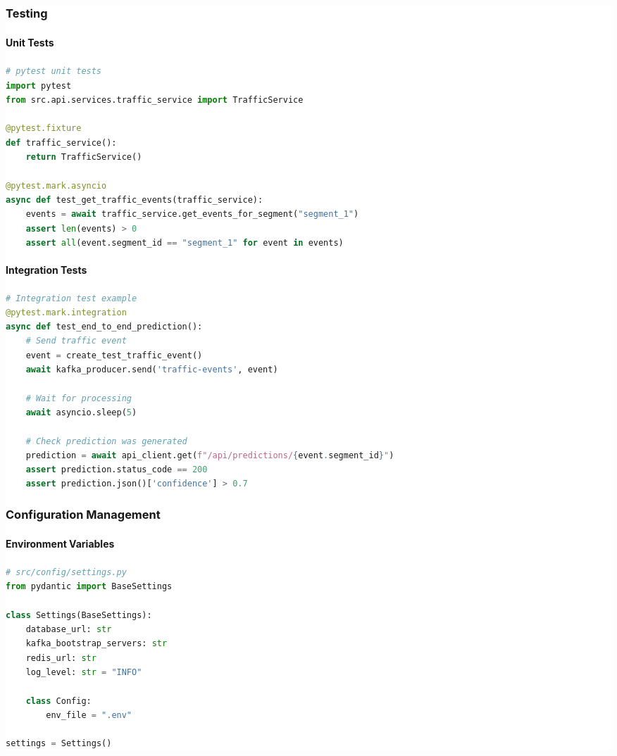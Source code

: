 ### Testing

#### Unit Tests
```python
# pytest unit tests
import pytest
from src.api.services.traffic_service import TrafficService

@pytest.fixture
def traffic_service():
    return TrafficService()

@pytest.mark.asyncio
async def test_get_traffic_events(traffic_service):
    events = await traffic_service.get_events_for_segment("segment_1")
    assert len(events) > 0
    assert all(event.segment_id == "segment_1" for event in events)
```

#### Integration Tests
```python
# Integration test example
@pytest.mark.integration
async def test_end_to_end_prediction():
    # Send traffic event
    event = create_test_traffic_event()
    await kafka_producer.send('traffic-events', event)
    
    # Wait for processing
    await asyncio.sleep(5)
    
    # Check prediction was generated
    prediction = await api_client.get(f"/api/predictions/{event.segment_id}")
    assert prediction.status_code == 200
    assert prediction.json()['confidence'] > 0.7
```

### Configuration Management

#### Environment Variables
```python
# src/config/settings.py
from pydantic import BaseSettings

class Settings(BaseSettings):
    database_url: str
    kafka_bootstrap_servers: str
    redis_url: str
    log_level: str = "INFO"
    
    class Config:
        env_file = ".env"

settings = Settings()
```
